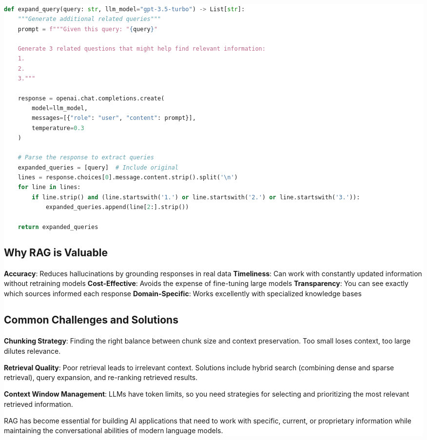 ```python
def expand_query(query: str, llm_model="gpt-3.5-turbo") -> List[str]:
    """Generate additional related queries"""
    prompt = f"""Given this query: "{query}"
    
    Generate 3 related questions that might help find relevant information:
    1.
    2. 
    3."""
    
    response = openai.chat.completions.create(
        model=llm_model,
        messages=[{"role": "user", "content": prompt}],
        temperature=0.3
    )
    
    # Parse the response to extract queries
    expanded_queries = [query]  # Include original
    lines = response.choices[0].message.content.strip().split('\n')
    for line in lines:
        if line.strip() and (line.startswith('1.') or line.startswith('2.') or line.startswith('3.')):
            expanded_queries.append(line[2:].strip())
    
    return expanded_queries
```

## Why RAG is Valuable

**Accuracy**: Reduces hallucinations by grounding responses in real data
**Timeliness**: Can work with constantly updated information without retraining models
**Cost-Effective**: Avoids the expense of fine-tuning large models
**Transparency**: You can see exactly which sources informed each response
**Domain-Specific**: Works excellently with specialized knowledge bases

## Common Challenges and Solutions

**Chunking Strategy**: Finding the right balance between chunk size and context preservation. Too small loses context, too large dilutes relevance.

**Retrieval Quality**: Poor retrieval leads to irrelevant context. Solutions include hybrid search (combining dense and sparse retrieval), query expansion, and re-ranking retrieved results.

**Context Window Management**: LLMs have token limits, so you need strategies for selecting and prioritizing the most relevant retrieved information.

RAG has become essential for building AI applications that need to work with specific, current, or proprietary information while maintaining the conversational abilities of modern language models.